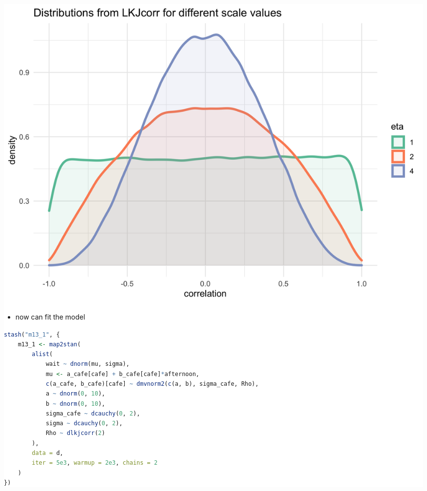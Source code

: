 ![](ch13_adventures-in-covariance_files/figure-gfm/unnamed-chunk-12-1.png)

  - now can fit the model



``` r
stash("m13_1", {
    m13_1 <- map2stan(
        alist(
            wait ~ dnorm(mu, sigma),
            mu <- a_cafe[cafe] + b_cafe[cafe]*afternoon,
            c(a_cafe, b_cafe)[cafe] ~ dmvnorm2(c(a, b), sigma_cafe, Rho),
            a ~ dnorm(0, 10),
            b ~ dnorm(0, 10),
            sigma_cafe ~ dcauchy(0, 2),
            sigma ~ dcauchy(0, 2),
            Rho ~ dlkjcorr(2)
        ),
        data = d,
        iter = 5e3, warmup = 2e3, chains = 2
    )
})
```
